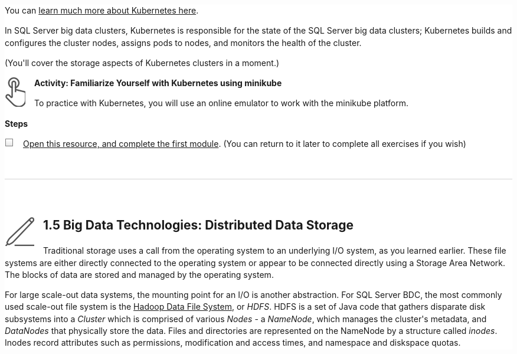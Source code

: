 You can <a href="https://kubernetes.io/docs/tutorials/kubernetes-basics/" target="_blank">learn much more about Kubernetes here</a>.


In SQL Server big data clusters, Kubernetes is responsible for the state of the SQL Server big data clusters; Kubernetes builds and configures the cluster nodes, assigns pods to nodes, and monitors the health of the cluster.

(You'll cover the storage aspects of Kubernetes clusters in a moment.)

<p><img style="float: left; margin: 0px 15px 15px 0px;" src="../graphics/point1.png"><b>Activity: Familiarize Yourself with Kubernetes using minikube</b></p>

To practice with Kubernetes, you will use an online emulator to work with the minikube platform. 

<p><b>Steps</b></p>
<p><img style="float: left; margin: 0px 15px 15px 0px;" src="../graphics/checkbox.png"><a href="https://kubernetes.io/docs/tutorials/kubernetes-basics/create-cluster/cluster-interactive/ 
" target="_blank">Open this resource, and complete the first module</a>. (You can return to it later to complete all exercises if you wish)</p>

<br>
<p style="border-bottom: 1px solid lightgrey;"></p>
<br>

<h2><img style="float: left; margin: 0px 15px 15px 0px;" src="../graphics/pencil2.png"><a name="1-5">1.5 Big Data Technologies: Distributed Data Storage</a></h2>

Traditional storage uses a call from the operating system to an underlying I/O system, as you learned earlier. These file systems are either directly connected to the operating system or appear to be connected directly using a Storage Area Network. The blocks of data are stored and managed by the operating system. 

For large scale-out data systems, the mounting point for an I/O is another abstraction. For SQL Server BDC, the most commonly used scale-out file system is the <a href="https://hadoop.apache.org/docs/stable/hadoop-project-dist/hadoop-hdfs/HdfsDesign.html" target="_blank">Hadoop Data File System</a>, or <i>HDFS</i>. HDFS is a set of Java code that gathers disparate disk subsystems into a <i>Cluster</i> which is comprised of various <i>Nodes</i> - a <i>NameNode</i>, which manages the cluster's metadata, and <i>DataNodes</i> that physically store the data. Files and directories are represented on the NameNode by a structure called <i>inodes</i>. Inodes record attributes such as permissions, modification and access times, and namespace and diskspace quotas.
